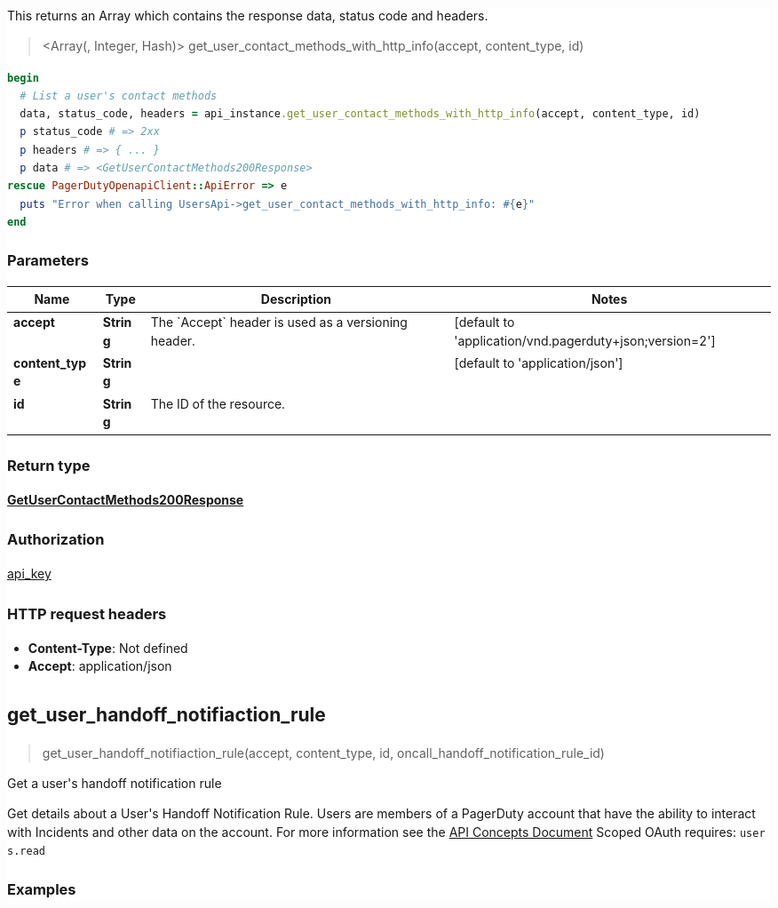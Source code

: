 This returns an Array which contains the response data, status code and headers.

> <Array(<GetUserContactMethods200Response>, Integer, Hash)> get_user_contact_methods_with_http_info(accept, content_type, id)

```ruby
begin
  # List a user's contact methods
  data, status_code, headers = api_instance.get_user_contact_methods_with_http_info(accept, content_type, id)
  p status_code # => 2xx
  p headers # => { ... }
  p data # => <GetUserContactMethods200Response>
rescue PagerDutyOpenapiClient::ApiError => e
  puts "Error when calling UsersApi->get_user_contact_methods_with_http_info: #{e}"
end
```

### Parameters

| Name | Type | Description | Notes |
| ---- | ---- | ----------- | ----- |
| **accept** | **String** | The &#x60;Accept&#x60; header is used as a versioning header. | [default to &#39;application/vnd.pagerduty+json;version&#x3D;2&#39;] |
| **content_type** | **String** |  | [default to &#39;application/json&#39;] |
| **id** | **String** | The ID of the resource. |  |

### Return type

[**GetUserContactMethods200Response**](GetUserContactMethods200Response.md)

### Authorization

[api_key](../README.md#api_key)

### HTTP request headers

- **Content-Type**: Not defined
- **Accept**: application/json


## get_user_handoff_notifiaction_rule

> <CreateUserHandoffNotificationRuleRequest> get_user_handoff_notifiaction_rule(accept, content_type, id, oncall_handoff_notification_rule_id)

Get a user's handoff notification rule

Get details about a User's Handoff Notification Rule. Users are members of a PagerDuty account that have the ability to interact with Incidents and other data on the account. For more information see the [API Concepts Document](../../api-reference/ZG9jOjI3NDc5Nzc-api-concepts#users)  Scoped OAuth requires: `users.read` 

### Examples
